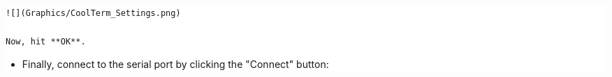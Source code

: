 	![](Graphics/CoolTerm_Settings.png)
	
	Now, hit **OK**. 

- Finally, connect to the serial port by clicking the "Connect" button:
	